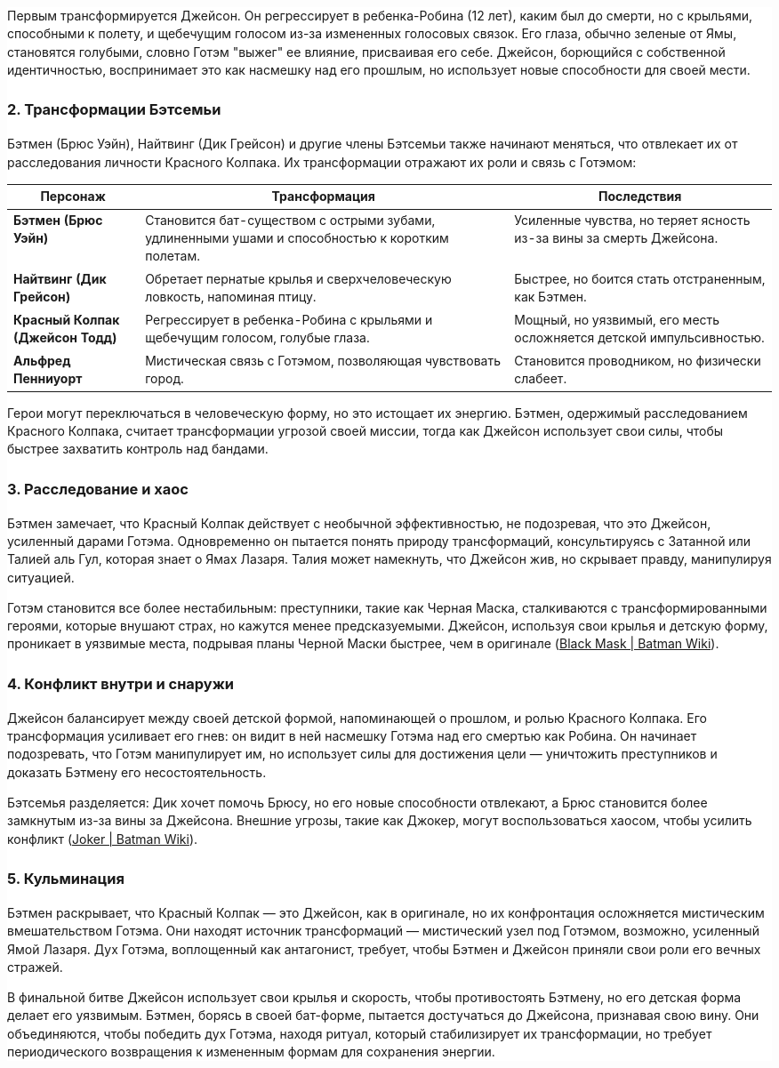 Первым трансформируется Джейсон. Он регрессирует в ребенка-Робина (12 лет), каким был до смерти, но с крыльями, способными к полету, и щебечущим голосом из-за измененных голосовых связок. Его глаза, обычно зеленые от Ямы, становятся голубыми, словно Готэм "выжег" ее влияние, присваивая его себе. Джейсон, борющийся с собственной идентичностью, воспринимает это как насмешку над его прошлым, но использует новые способности для своей мести.

### 2. Трансформации Бэтсемьи
Бэтмен (Брюс Уэйн), Найтвинг (Дик Грейсон) и другие члены Бэтсемьи также начинают меняться, что отвлекает их от расследования личности Красного Колпака. Их трансформации отражают их роли и связь с Готэмом:

| Персонаж | Трансформация | Последствия |
|----------|---------------|-------------|
| **Бэтмен (Брюс Уэйн)** | Становится бат-существом с острыми зубами, удлиненными ушами и способностью к коротким полетам. | Усиленные чувства, но теряет ясность из-за вины за смерть Джейсона. |
| **Найтвинг (Дик Грейсон)** | Обретает пернатые крылья и сверхчеловеческую ловкость, напоминая птицу. | Быстрее, но боится стать отстраненным, как Бэтмен. |
| **Красный Колпак (Джейсон Тодд)** | Регрессирует в ребенка-Робина с крыльями и щебечущим голосом, голубые глаза. | Мощный, но уязвимый, его месть осложняется детской импульсивностью. |
| **Альфред Пенниуорт** | Мистическая связь с Готэмом, позволяющая чувствовать город. | Становится проводником, но физически слабеет. |

Герои могут переключаться в человеческую форму, но это истощает их энергию. Бэтмен, одержимый расследованием Красного Колпака, считает трансформации угрозой своей миссии, тогда как Джейсон использует свои силы, чтобы быстрее захватить контроль над бандами.

### 3. Расследование и хаос
Бэтмен замечает, что Красный Колпак действует с необычной эффективностью, не подозревая, что это Джейсон, усиленный дарами Готэма. Одновременно он пытается понять природу трансформаций, консультируясь с Затанной или Талией аль Гул, которая знает о Ямах Лазаря. Талия может намекнуть, что Джейсон жив, но скрывает правду, манипулируя ситуацией.

Готэм становится все более нестабильным: преступники, такие как Черная Маска, сталкиваются с трансформированными героями, которые внушают страх, но кажутся менее предсказуемыми. Джейсон, используя свои крылья и детскую форму, проникает в уязвимые места, подрывая планы Черной Маски быстрее, чем в оригинале ([Black Mask | Batman Wiki](https://batman.fandom.com/wiki/Black_Mask)).

### 4. Конфликт внутри и снаружи
Джейсон балансирует между своей детской формой, напоминающей о прошлом, и ролью Красного Колпака. Его трансформация усиливает его гнев: он видит в ней насмешку Готэма над его смертью как Робина. Он начинает подозревать, что Готэм манипулирует им, но использует силы для достижения цели — уничтожить преступников и доказать Бэтмену его несостоятельность.

Бэтсемья разделяется: Дик хочет помочь Брюсу, но его новые способности отвлекают, а Брюс становится более замкнутым из-за вины за Джейсона. Внешние угрозы, такие как Джокер, могут воспользоваться хаосом, чтобы усилить конфликт ([Joker | Batman Wiki](https://batman.fandom.com/wiki/Joker)).

### 5. Кульминация
Бэтмен раскрывает, что Красный Колпак — это Джейсон, как в оригинале, но их конфронтация осложняется мистическим вмешательством Готэма. Они находят источник трансформаций — мистический узел под Готэмом, возможно, усиленный Ямой Лазаря. Дух Готэма, воплощенный как антагонист, требует, чтобы Бэтмен и Джейсон приняли свои роли его вечных стражей.

В финальной битве Джейсон использует свои крылья и скорость, чтобы противостоять Бэтмену, но его детская форма делает его уязвимым. Бэтмен, борясь в своей бат-форме, пытается достучаться до Джейсона, признавая свою вину. Они объединяются, чтобы победить дух Готэма, находя ритуал, который стабилизирует их трансформации, но требует периодического возвращения к измененным формам для сохранения энергии.
